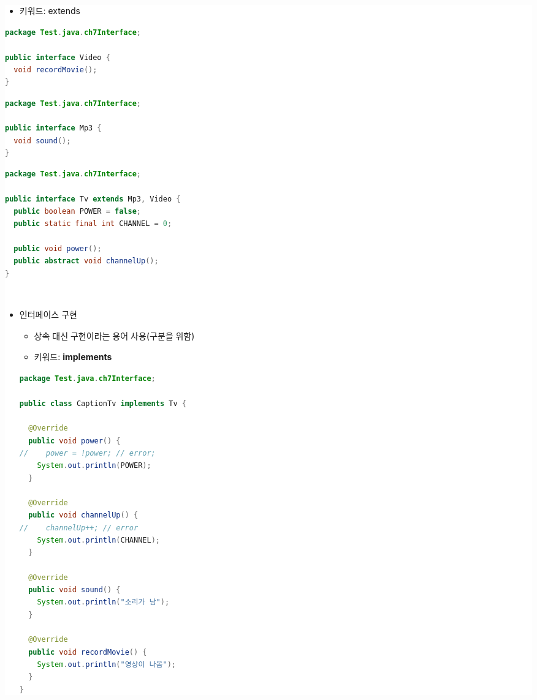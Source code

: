   - 키워드: extends

  ```java
  package Test.java.ch7Interface;

  public interface Video {
    void recordMovie();
  }
  ```

  ```java
  package Test.java.ch7Interface;

  public interface Mp3 {
    void sound();
  }
  ```

  ```java
  package Test.java.ch7Interface;

  public interface Tv extends Mp3, Video {
    public boolean POWER = false;
    public static final int CHANNEL = 0;

    public void power();
    public abstract void channelUp();
  }
  ```

<br />

- 인터페이스 구현

  - 상속 대신 구현이라는 용어 사용(구분을 위함)

  - 키워드: **implements**

  ```java
  package Test.java.ch7Interface;

  public class CaptionTv implements Tv {

    @Override
    public void power() {
  //    power = !power; // error;
      System.out.println(POWER);
    }

    @Override
    public void channelUp() {
  //    channelUp++; // error
      System.out.println(CHANNEL);
    }

    @Override
    public void sound() {
      System.out.println("소리가 남");
    }

    @Override
    public void recordMovie() {
      System.out.println("영상이 나옴");
    }
  }
  ```
